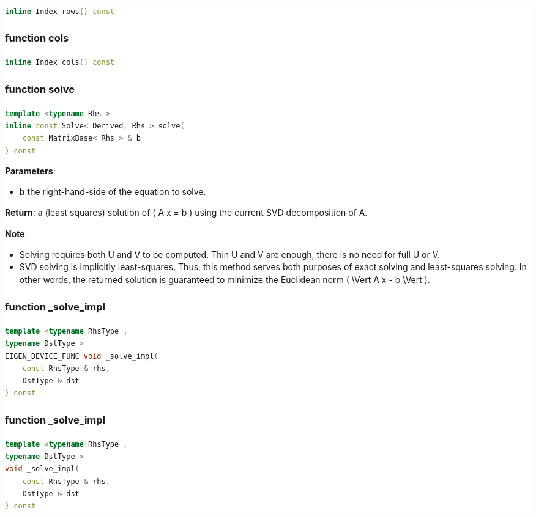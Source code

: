```cpp
inline Index rows() const
```


### function cols

```cpp
inline Index cols() const
```


### function solve

```cpp
template <typename Rhs >
inline const Solve< Derived, Rhs > solve(
    const MatrixBase< Rhs > & b
) const
```


**Parameters**: 

  * **b** the right-hand-side of the equation to solve.


**Return**: a (least squares) solution of \( A x = b \) using the current SVD decomposition of A.

**Note**: 

  * Solving requires both U and V to be computed. Thin U and V are enough, there is no need for full U or V.
  * SVD solving is implicitly least-squares. Thus, this method serves both purposes of exact solving and least-squares solving. In other words, the returned solution is guaranteed to minimize the Euclidean norm \( \Vert A x - b \Vert \). 


### function _solve_impl

```cpp
template <typename RhsType ,
typename DstType >
EIGEN_DEVICE_FUNC void _solve_impl(
    const RhsType & rhs,
    DstType & dst
) const
```


### function _solve_impl

```cpp
template <typename RhsType ,
typename DstType >
void _solve_impl(
    const RhsType & rhs,
    DstType & dst
) const
```
